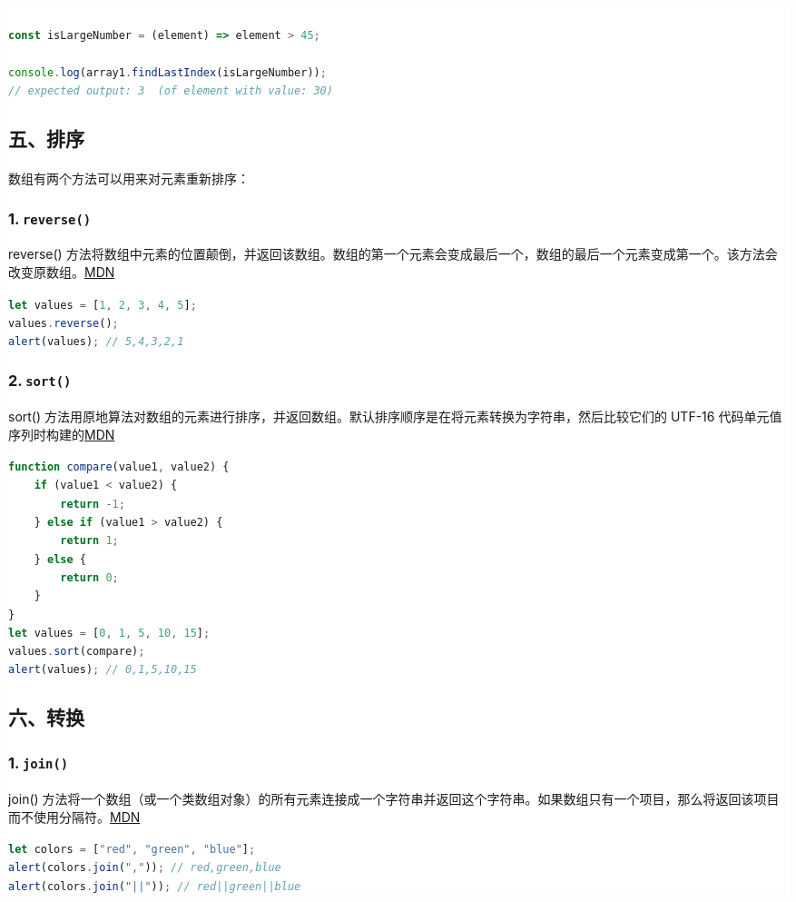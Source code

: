 ```javascript

const isLargeNumber = (element) => element > 45;

console.log(array1.findLastIndex(isLargeNumber));
// expected output: 3  (of element with value: 30)
```

## 五、排序

数组有两个方法可以用来对元素重新排序：

### 1. `reverse()`

reverse() 方法将数组中元素的位置颠倒，并返回该数组。数组的第一个元素会变成最后一个，数组的最后一个元素变成第一个。该方法会改变原数组。[MDN](https://developer.mozilla.org/zh-CN/docs/Web/JavaScript/Reference/Global_Objects/Array/reverse)

```javascript
let values = [1, 2, 3, 4, 5];
values.reverse();
alert(values); // 5,4,3,2,1
```

### 2. `sort()`

sort() 方法用原地算法对数组的元素进行排序，并返回数组。默认排序顺序是在将元素转换为字符串，然后比较它们的 UTF-16 代码单元值序列时构建的[MDN](https://developer.mozilla.org/zh-CN/docs/Web/JavaScript/Reference/Global_Objects/Array/sort)

```javascript
function compare(value1, value2) {
    if (value1 < value2) {
        return -1;
    } else if (value1 > value2) {
        return 1;
    } else {
        return 0;
    }
}
let values = [0, 1, 5, 10, 15];
values.sort(compare);
alert(values); // 0,1,5,10,15
```

## 六、转换

### 1. `join()`

join() 方法将一个数组（或一个类数组对象）的所有元素连接成一个字符串并返回这个字符串。如果数组只有一个项目，那么将返回该项目而不使用分隔符。[MDN](https://developer.mozilla.org/zh-CN/docs/Web/JavaScript/Reference/Global_Objects/Array/join)

```javascript
let colors = ["red", "green", "blue"];
alert(colors.join(",")); // red,green,blue
alert(colors.join("||")); // red||green||blue
```

